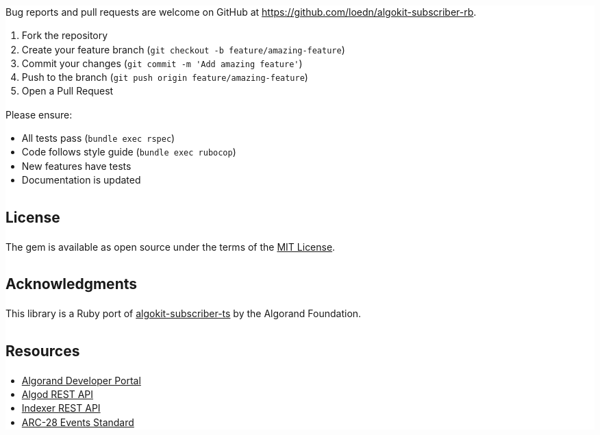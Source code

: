 Bug reports and pull requests are welcome on GitHub at https://github.com/loedn/algokit-subscriber-rb.

1. Fork the repository
2. Create your feature branch (`git checkout -b feature/amazing-feature`)
3. Commit your changes (`git commit -m 'Add amazing feature'`)
4. Push to the branch (`git push origin feature/amazing-feature`)
5. Open a Pull Request

Please ensure:
- All tests pass (`bundle exec rspec`)
- Code follows style guide (`bundle exec rubocop`)
- New features have tests
- Documentation is updated

## License

The gem is available as open source under the terms of the [MIT License](https://opensource.org/licenses/MIT).

## Acknowledgments

This library is a Ruby port of [algokit-subscriber-ts](https://github.com/algorandfoundation/algokit-subscriber-ts) by the Algorand Foundation.

## Resources

- [Algorand Developer Portal](https://dev.algorand.co/)
- [Algod REST API](https://dev.algorand.co/reference/rest-api/algod/)
- [Indexer REST API](https://dev.algorand.co/reference/rest-api/indexer/)
- [ARC-28 Events Standard](https://github.com/algorandfoundation/ARCs/blob/main/ARCs/arc-0028.md)
